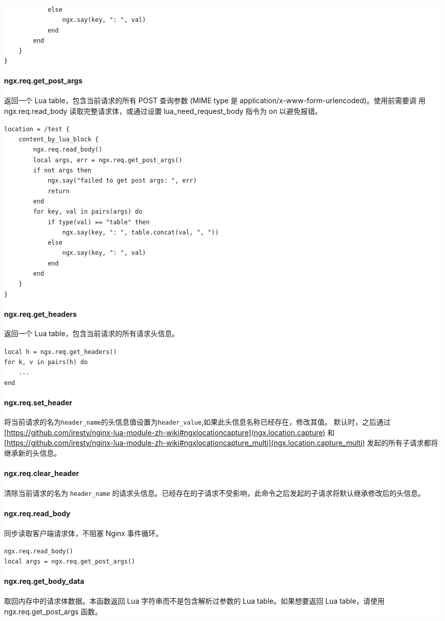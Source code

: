 ```
            else
                ngx.say(key, ": ", val)
            end
        end
    }
}
```
#### ngx.req.get_post_args
返回一个 Lua table，包含当前请求的所有 POST 查询参数 (MIME type 是 application/x-www-form-urlencoded)。使用前需要调 用 ngx.req.read_body 读取完整请求体，或通过设置 lua_need_request_body 指令为 on 以避免报错。
```
location = /test {
    content_by_lua_block {
        ngx.req.read_body()
        local args, err = ngx.req.get_post_args()
        if not args then
            ngx.say("failed to get post args: ", err)
            return
        end
        for key, val in pairs(args) do
            if type(val) == "table" then
                ngx.say(key, ": ", table.concat(val, ", "))
            else
                ngx.say(key, ": ", val)
            end
        end
    }
}
```
#### ngx.req.get_headers
返回一个 Lua table，包含当前请求的所有请求头信息。
```
local h = ngx.req.get_headers()
for k, v in pairs(h) do
    ...
end
```
#### ngx.req.set_header
将当前请求的名为`header_name`的头信息值设置为`header_value`,如果此头信息名称已经存在，修改其值。
默认时，之后通过 [https://github.com/iresty/nginx-lua-module-zh-wiki#ngxlocationcapture](ngx.location.capture) 和 [https://github.com/iresty/nginx-lua-module-zh-wiki#ngxlocationcapture_multi](ngx.location.capture_multi) 发起的所有子请求都将继承新的头信息。

#### ngx.req.clear_header
清除当前请求的名为 `header_name` 的请求头信息。已经存在的子请求不受影响，此命令之后发起的子请求将默认继承修改后的头信息。

#### ngx.req.read_body
同步读取客户端请求体，不阻塞 Nginx 事件循环。
```
ngx.req.read_body()
local args = ngx.req.get_post_args()
```
#### ngx.req.get_body_data
取回内存中的请求体数据。本函数返回 Lua 字符串而不是包含解析过参数的 Lua table。如果想要返回 Lua table，请使用 ngx.req.get_post_args 函数。
